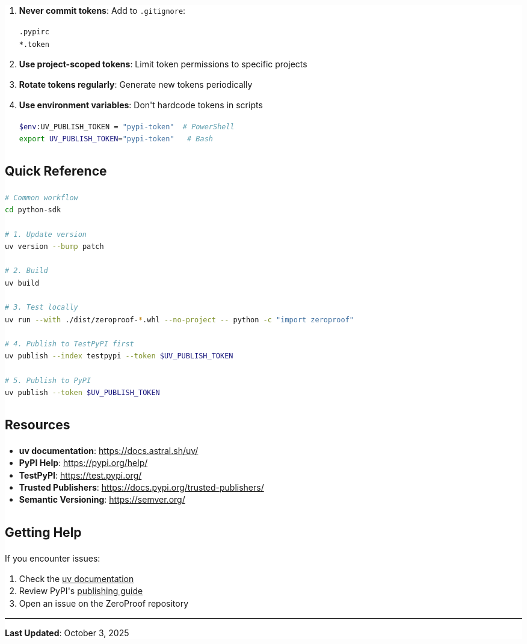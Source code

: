 1. **Never commit tokens**: Add to `.gitignore`:
   ```
   .pypirc
   *.token
   ```

2. **Use project-scoped tokens**: Limit token permissions to specific projects

3. **Rotate tokens regularly**: Generate new tokens periodically

4. **Use environment variables**: Don't hardcode tokens in scripts
   ```bash
   $env:UV_PUBLISH_TOKEN = "pypi-token"  # PowerShell
   export UV_PUBLISH_TOKEN="pypi-token"   # Bash
   ```

## Quick Reference

```bash
# Common workflow
cd python-sdk

# 1. Update version
uv version --bump patch

# 2. Build
uv build

# 3. Test locally
uv run --with ./dist/zeroproof-*.whl --no-project -- python -c "import zeroproof"

# 4. Publish to TestPyPI first
uv publish --index testpypi --token $UV_PUBLISH_TOKEN

# 5. Publish to PyPI
uv publish --token $UV_PUBLISH_TOKEN
```

## Resources

- **uv documentation**: https://docs.astral.sh/uv/
- **PyPI Help**: https://pypi.org/help/
- **TestPyPI**: https://test.pypi.org/
- **Trusted Publishers**: https://docs.pypi.org/trusted-publishers/
- **Semantic Versioning**: https://semver.org/

## Getting Help

If you encounter issues:

1. Check the [uv documentation](https://docs.astral.sh/uv/guides/publish/)
2. Review PyPI's [publishing guide](https://packaging.python.org/tutorials/packaging-projects/)
3. Open an issue on the ZeroProof repository

---

**Last Updated**: October 3, 2025
